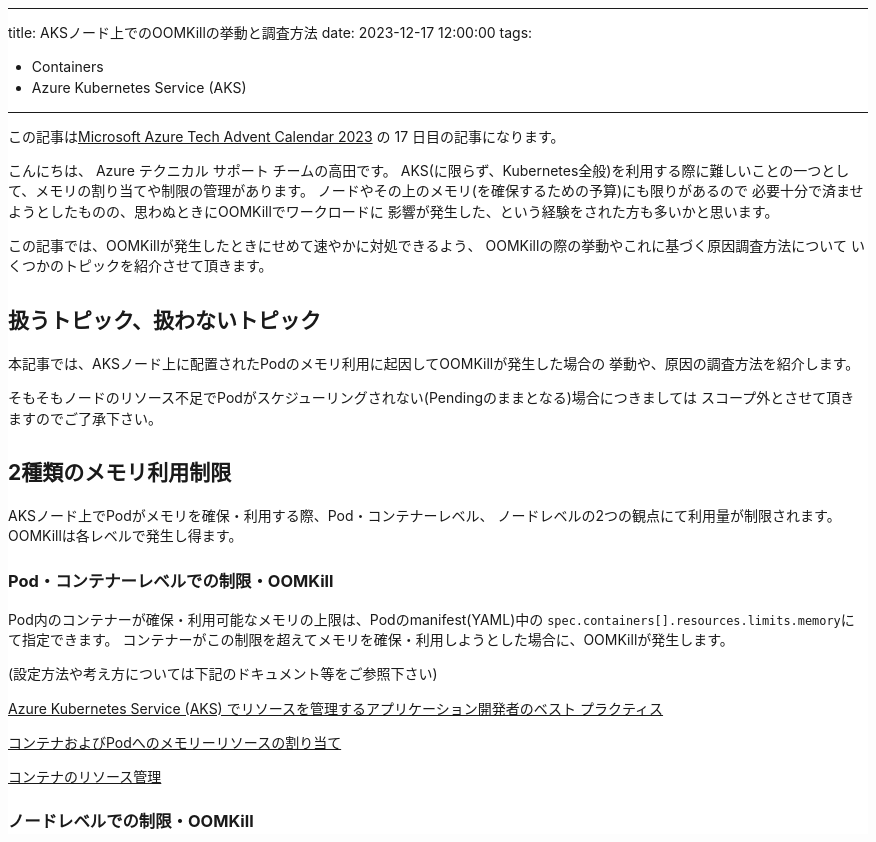 
---
title: AKSノード上でのOOMKillの挙動と調査方法
date: 2023-12-17 12:00:00
tags:
  - Containers
  - Azure Kubernetes Service (AKS)
---

この記事は[Microsoft Azure Tech Advent Calendar 2023](https://qiita.com/advent-calendar/2023/microsoft-azure-tech) の 17 日目の記事になります。

こんにちは、 Azure テクニカル サポート チームの高田です。
AKS(に限らず、Kubernetes全般)を利用する際に難しいことの一つとして、メモリの割り当てや制限の管理があります。
ノードやその上のメモリ(を確保するための予算)にも限りがあるので
必要十分で済ませようとしたものの、思わぬときにOOMKillでワークロードに
影響が発生した、という経験をされた方も多いかと思います。

この記事では、OOMKillが発生したときにせめて速やかに対処できるよう、
OOMKillの際の挙動やこれに基づく原因調査方法について
いくつかのトピックを紹介させて頂きます。


## 扱うトピック、扱わないトピック


本記事では、AKSノード上に配置されたPodのメモリ利用に起因してOOMKillが発生した場合の
挙動や、原因の調査方法を紹介します。

そもそもノードのリソース不足でPodがスケジューリングされない(Pendingのままとなる)場合につきましては
スコープ外とさせて頂きますのでご了承下さい。

## 2種類のメモリ利用制限

AKSノード上でPodがメモリを確保・利用する際、Pod・コンテナーレベル、
ノードレベルの2つの観点にて利用量が制限されます。OOMKillは各レベルで発生し得ます。

### Pod・コンテナーレベルでの制限・OOMKill

Pod内のコンテナーが確保・利用可能なメモリの上限は、Podのmanifest(YAML)中の
`spec.containers[].resources.limits.memory`にて指定できます。
コンテナーがこの制限を超えてメモリを確保・利用しようとした場合に、OOMKillが発生します。

(設定方法や考え方については下記のドキュメント等をご参照下さい)

[Azure Kubernetes Service (AKS) でリソースを管理するアプリケーション開発者のベスト プラクティス](https://learn.microsoft.com/ja-jp/azure/aks/developer-best-practices-resource-management)

[コンテナおよびPodへのメモリーリソースの割り当て](https://kubernetes.io/ja/docs/tasks/configure-pod-container/assign-memory-resource/)

[コンテナのリソース管理](https://kubernetes.io/ja/docs/concepts/configuration/manage-resources-containers/)


### ノードレベルでの制限・OOMKill
